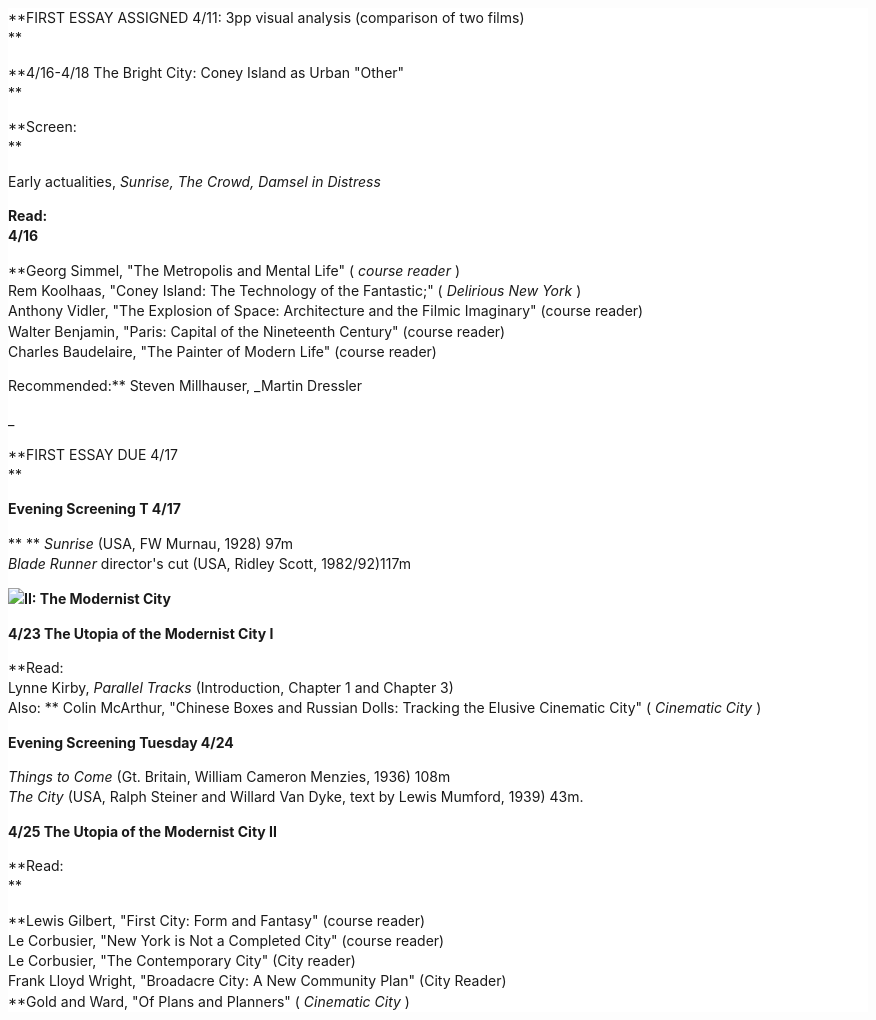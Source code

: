 **FIRST ESSAY ASSIGNED 4/11: 3pp visual analysis (comparison of two films)  
**



**4/16-4/18 The Bright City: Coney Island as Urban "Other"  
**

**Screen:  
**

Early actualities, _Sunrise,_ _The Crowd, Damsel in Distress_

**Read:  
         4/16**

**Georg Simmel, "The Metropolis and Mental Life" ( _course reader_ )  
Rem Koolhaas, "Coney Island: The Technology of the Fantastic;" ( _Delirious
New York_ )  
Anthony Vidler, "The Explosion of Space: Architecture and the Filmic
Imaginary" (course reader)  
Walter Benjamin, "Paris: Capital of the Nineteenth Century" (course reader)  
Charles Baudelaire, "The Painter of Modern Life" (course reader)  
  
Recommended:** Steven Millhauser, _Martin Dressler  
  
_

**FIRST ESSAY DUE 4/17  
**

**Evening Screening T 4/17**

**         ** _Sunrise_ (USA, FW Murnau, 1928) 97m  
          _Blade Runner_ director's cut (USA, Ridley Scott, 1982/92)117m

  

![](Metro_stadt.gif)**II: The Modernist City**



**4/23 The Utopia of the Modernist City I**

**Read:  
Lynne Kirby, _Parallel Tracks_ (Introduction, Chapter 1 and Chapter 3)  
Also: ** Colin McArthur, "Chinese Boxes and Russian Dolls: Tracking the
Elusive Cinematic City" ( _Cinematic City_ )  

**Evening Screening Tuesday 4/24**

_Things to Come_ (Gt. Britain, William Cameron Menzies, 1936) 108m  
_The City_ (USA, Ralph Steiner and Willard Van Dyke, text by Lewis Mumford,
1939) 43m.  

**4/25 The Utopia of the Modernist City II**

**Read:  
**

**Lewis Gilbert, "First City: Form and Fantasy" (course reader)  
Le Corbusier, "New York is Not a Completed City" (course reader)  
Le Corbusier, "The Contemporary City" (City reader)  
Frank Lloyd Wright, "Broadacre City: A New Community Plan" (City Reader)  
**Gold and Ward, "Of Plans and Planners" ( _Cinematic City_ )
